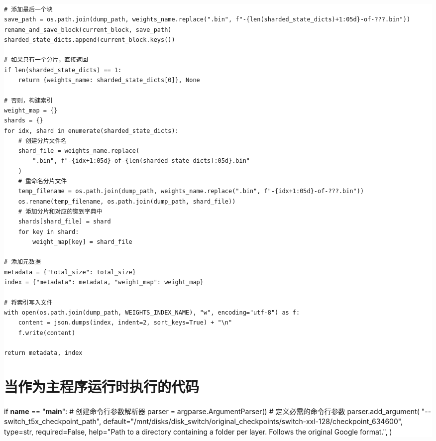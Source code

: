     # 添加最后一个块
    save_path = os.path.join(dump_path, weights_name.replace(".bin", f"-{len(sharded_state_dicts)+1:05d}-of-???.bin"))
    rename_and_save_block(current_block, save_path)
    sharded_state_dicts.append(current_block.keys())

    # 如果只有一个分片，直接返回
    if len(sharded_state_dicts) == 1:
        return {weights_name: sharded_state_dicts[0]}, None

    # 否则，构建索引
    weight_map = {}
    shards = {}
    for idx, shard in enumerate(sharded_state_dicts):
        # 创建分片文件名
        shard_file = weights_name.replace(
            ".bin", f"-{idx+1:05d}-of-{len(sharded_state_dicts):05d}.bin"
        )
        # 重命名分片文件
        temp_filename = os.path.join(dump_path, weights_name.replace(".bin", f"-{idx+1:05d}-of-???.bin"))
        os.rename(temp_filename, os.path.join(dump_path, shard_file))
        # 添加分片和对应的键到字典中
        shards[shard_file] = shard
        for key in shard:
            weight_map[key] = shard_file

    # 添加元数据
    metadata = {"total_size": total_size}
    index = {"metadata": metadata, "weight_map": weight_map}

    # 将索引写入文件
    with open(os.path.join(dump_path, WEIGHTS_INDEX_NAME), "w", encoding="utf-8") as f:
        content = json.dumps(index, indent=2, sort_keys=True) + "\n"
        f.write(content)

    return metadata, index
# 当作为主程序运行时执行的代码
if __name__ == "__main__":
    # 创建命令行参数解析器
    parser = argparse.ArgumentParser()
    # 定义必需的命令行参数
    parser.add_argument(
        "--switch_t5x_checkpoint_path",
        default="/mnt/disks/disk_switch/original_checkpoints/switch-xxl-128/checkpoint_634600",
        type=str,
        required=False,
        help="Path to a directory containing a folder per layer. Follows the original Google format.",
    )